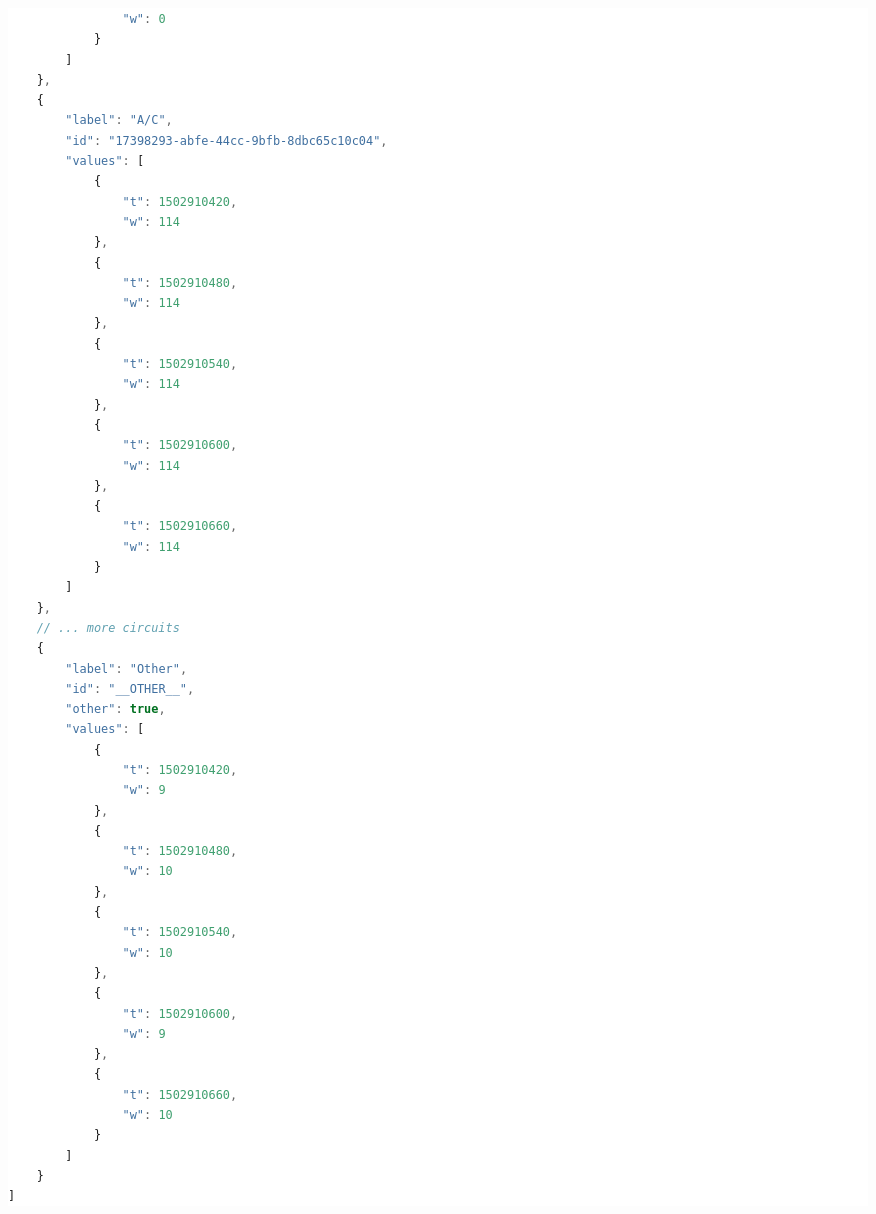   ```js
                  "w": 0
              }
          ]
      },
      {
          "label": "A/C",
          "id": "17398293-abfe-44cc-9bfb-8dbc65c10c04",
          "values": [
              {
                  "t": 1502910420,
                  "w": 114
              },
              {
                  "t": 1502910480,
                  "w": 114
              },
              {
                  "t": 1502910540,
                  "w": 114
              },
              {
                  "t": 1502910600,
                  "w": 114
              },
              {
                  "t": 1502910660,
                  "w": 114
              }
          ]
      },
      // ... more circuits
      {
          "label": "Other",
          "id": "__OTHER__",
          "other": true,
          "values": [
              {
                  "t": 1502910420,
                  "w": 9
              },
              {
                  "t": 1502910480,
                  "w": 10
              },
              {
                  "t": 1502910540,
                  "w": 10
              },
              {
                  "t": 1502910600,
                  "w": 9
              },
              {
                  "t": 1502910660,
                  "w": 10
              }
          ]
      }
  ]  
  ```